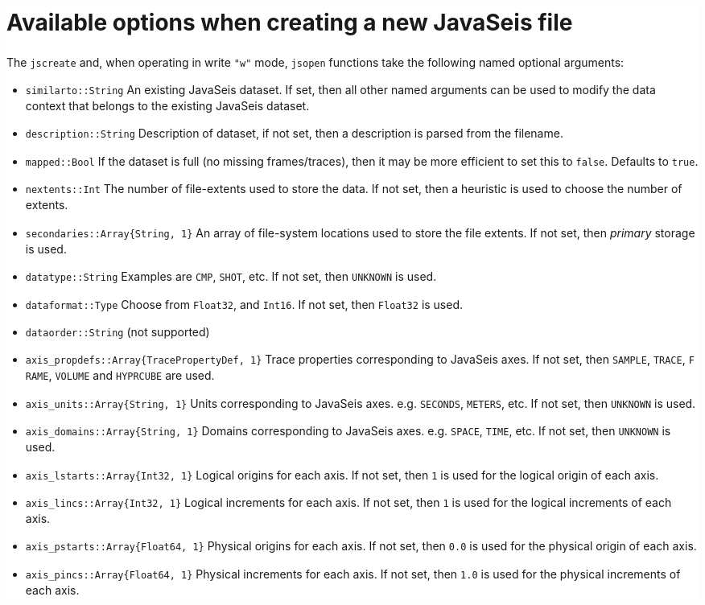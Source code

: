 # Available options when creating a new JavaSeis file

The `jscreate` and, when operating in write `"w"` mode, `jsopen` functions take the following named optional arguments:

* `similarto::String`
An existing JavaSeis dataset.  If set, then all other named arguments can be used to modify the data context that belongs to the existing JavaSeis dataset.

* `description::String`
Description of dataset, if not set, then a description is parsed from the filename.

* `mapped::Bool`
If the dataset is full (no missing frames/traces), then it may be more efficient to set this to `false`.  Defaults to `true`.

* `nextents::Int`
The number of file-extents used to store the data.  If not set, then a heuristic is used to choose the number of extents.

* `secondaries::Array{String, 1}`
An array of file-system locations used to store the file extents.  If not set, then *primary* storage is used.

* `datatype::String`
Examples are `CMP`, `SHOT`, etc.  If not set, then `UNKNOWN` is used.

* `dataformat::Type`
Choose from `Float32`, and `Int16`.  If not set, then `Float32` is used.

* `dataorder::String`
(not supported)

* `axis_propdefs::Array{TracePropertyDef, 1}`
Trace properties corresponding to JavaSeis axes.  If not set, then `SAMPLE`, `TRACE`, `FRAME`, `VOLUME` and `HYPRCUBE` are used.

* `axis_units::Array{String, 1}`
Units corresponding to JavaSeis axes. e.g. `SECONDS`, `METERS`, etc.  If not set, then `UNKNOWN` is used.

* `axis_domains::Array{String, 1}`
Domains corresponding to JavaSeis axes. e.g. `SPACE`, `TIME`, etc.  If not set, then `UNKNOWN` is used.

* `axis_lstarts::Array{Int32, 1}`
Logical origins for each axis.  If not set, then `1` is used for the logical origin of each axis.

* `axis_lincs::Array{Int32, 1}`
Logical increments for each axis.  If not set, then `1` is used for the logical increments of each axis.

* `axis_pstarts::Array{Float64, 1}`
Physical origins for each axis.  If not set, then `0.0` is used for the physical origin of each axis.

* `axis_pincs::Array{Float64, 1}`
Physical increments for each axis.  If not set, then `1.0` is used for the physical increments of each axis.
